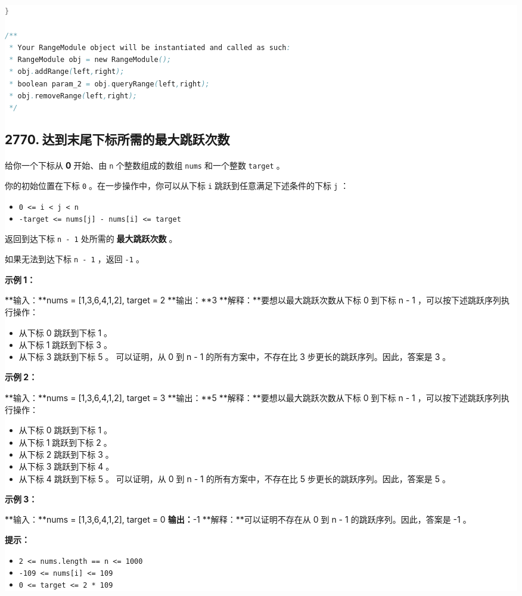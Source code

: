 ```java
}

/**
 * Your RangeModule object will be instantiated and called as such:
 * RangeModule obj = new RangeModule();
 * obj.addRange(left,right);
 * boolean param_2 = obj.queryRange(left,right);
 * obj.removeRange(left,right);
 */
```

2770\. 达到末尾下标所需的最大跳跃次数
----------------------

给你一个下标从 **0** 开始、由 `n` 个整数组成的数组 `nums` 和一个整数 `target` 。

你的初始位置在下标 `0` 。在一步操作中，你可以从下标 `i` 跳跃到任意满足下述条件的下标 `j` ：

*   `0 <= i < j < n`
*   `-target <= nums[j] - nums[i] <= target`

返回到达下标 `n - 1` 处所需的 **最大跳跃次数** 。

如果无法到达下标 `n - 1` ，返回 `-1` 。

**示例 1：**

**输入：**nums = \[1,3,6,4,1,2\], target = 2
**输出：**3
**解释：**要想以最大跳跃次数从下标 0 到下标 n - 1 ，可以按下述跳跃序列执行操作：
- 从下标 0 跳跃到下标 1 。 
- 从下标 1 跳跃到下标 3 。 
- 从下标 3 跳跃到下标 5 。 
  可以证明，从 0 到 n - 1 的所有方案中，不存在比 3 步更长的跳跃序列。因此，答案是 3 。 

**示例 2：**

**输入：**nums = \[1,3,6,4,1,2\], target = 3
**输出：**5
**解释：**要想以最大跳跃次数从下标 0 到下标 n - 1 ，可以按下述跳跃序列执行操作：
- 从下标 0 跳跃到下标 1 。 
- 从下标 1 跳跃到下标 2 。 
- 从下标 2 跳跃到下标 3 。 
- 从下标 3 跳跃到下标 4 。 
- 从下标 4 跳跃到下标 5 。 
  可以证明，从 0 到 n - 1 的所有方案中，不存在比 5 步更长的跳跃序列。因此，答案是 5 。 

**示例 3：**

**输入：**nums = \[1,3,6,4,1,2\], target = 0
**输出：**\-1
**解释：**可以证明不存在从 0 到 n - 1 的跳跃序列。因此，答案是 -1 。 

**提示：**

*   `2 <= nums.length == n <= 1000`
*   `-109 <= nums[i] <= 109`
*   `0 <= target <= 2 * 109`
